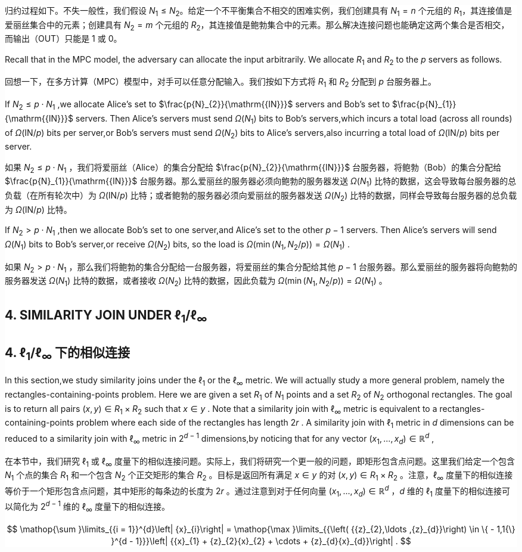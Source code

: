 归约过程如下。不失一般性，我们假设 ${N}_{1} \leq  {N}_{2}$。给定一个不平衡集合不相交的困难实例，我们创建具有 ${N}_{1} = n$ 个元组的 ${R}_{1}$，其连接值是爱丽丝集合中的元素；创建具有 ${N}_{2} = m$ 个元组的 ${R}_{2}$，其连接值是鲍勃集合中的元素。那么解决连接问题也能确定这两个集合是否相交，而输出（OUT）只能是 1 或 0。

Recall that in the MPC model, the adversary can allocate the input arbitrarily. We allocate ${R}_{1}$ and ${R}_{2}$ to the $p$ servers as follows.

回想一下，在多方计算（MPC）模型中，对手可以任意分配输入。我们按如下方式将 ${R}_{1}$ 和 ${R}_{2}$ 分配到 $p$ 台服务器上。

If ${N}_{2} \leq  p \cdot  {N}_{1}$ ,we allocate Alice’s set to $\frac{p{N}_{2}}{\mathrm{{IN}}}$ servers and Bob’s set to $\frac{p{N}_{1}}{\mathrm{{IN}}}$ servers. Then Alice’s servers must send $\Omega \left( {N}_{1}\right)$ bits to Bob’s servers,which incurs a total load (across all rounds) of $\Omega \left( {\mathrm{{IN}}/p}\right)$ bits per server,or Bob’s servers must send $\Omega \left( {N}_{2}\right)$ bits to Alice’s servers,also incurring a total load of $\Omega \left( {\mathrm{{IN}}/p}\right)$ bits per server.

如果 ${N}_{2} \leq  p \cdot  {N}_{1}$ ，我们将爱丽丝（Alice）的集合分配给 $\frac{p{N}_{2}}{\mathrm{{IN}}}$ 台服务器，将鲍勃（Bob）的集合分配给 $\frac{p{N}_{1}}{\mathrm{{IN}}}$ 台服务器。那么爱丽丝的服务器必须向鲍勃的服务器发送 $\Omega \left( {N}_{1}\right)$ 比特的数据，这会导致每台服务器的总负载（在所有轮次中）为 $\Omega \left( {\mathrm{{IN}}/p}\right)$ 比特；或者鲍勃的服务器必须向爱丽丝的服务器发送 $\Omega \left( {N}_{2}\right)$ 比特的数据，同样会导致每台服务器的总负载为 $\Omega \left( {\mathrm{{IN}}/p}\right)$ 比特。

If ${N}_{2} > p \cdot  {N}_{1}$ ,then we allocate Bob’s set to one server,and Alice’s set to the other $p - 1$ servers. Then Alice’s servers will send $\Omega \left( {N}_{1}\right)$ bits to Bob’s server,or receive $\Omega \left( {N}_{2}\right)$ bits, so the load is $\Omega \left( {\min \left( {{N}_{1},{N}_{2}/p}\right) }\right)  = \Omega \left( {N}_{1}\right)$ .

如果 ${N}_{2} > p \cdot  {N}_{1}$ ，那么我们将鲍勃的集合分配给一台服务器，将爱丽丝的集合分配给其他 $p - 1$ 台服务器。那么爱丽丝的服务器将向鲍勃的服务器发送 $\Omega \left( {N}_{1}\right)$ 比特的数据，或者接收 $\Omega \left( {N}_{2}\right)$ 比特的数据，因此负载为 $\Omega \left( {\min \left( {{N}_{1},{N}_{2}/p}\right) }\right)  = \Omega \left( {N}_{1}\right)$ 。

## 4. SIMILARITY JOIN UNDER ${\ell }_{1}/{\ell }_{\infty }$

## 4. ${\ell }_{1}/{\ell }_{\infty }$ 下的相似连接

In this section,we study similarity joins under the ${\ell }_{1}$ or the ${\ell }_{\infty }$ metric. We will actually study a more general problem, namely the rectangles-containing-points problem. Here we are given a set ${R}_{1}$ of ${N}_{1}$ points and a set ${R}_{2}$ of ${N}_{2}$ orthogonal rectangles. The goal is to return all pairs $\left( {x,y}\right)  \in  {R}_{1} \times  {R}_{2}$ such that $x \in  y$ . Note that a similarity join with ${\ell }_{\infty }$ metric is equivalent to a rectangles-containing-points problem where each side of the rectangles has length ${2r}$ . A similarity join with ${\ell }_{1}$ metric in $d$ dimensions can be reduced to a similarity join with ${\ell }_{\infty }$ metric in ${2}^{d - 1}$ dimensions,by noticing that for any vector $\left( {{x}_{1},\ldots ,{x}_{d}}\right)  \in  {\mathbb{R}}^{d}$ ,

在本节中，我们研究 ${\ell }_{1}$ 或 ${\ell }_{\infty }$ 度量下的相似连接问题。实际上，我们将研究一个更一般的问题，即矩形包含点问题。这里我们给定一个包含 ${N}_{1}$ 个点的集合 ${R}_{1}$ 和一个包含 ${N}_{2}$ 个正交矩形的集合 ${R}_{2}$ 。目标是返回所有满足 $x \in  y$ 的对 $\left( {x,y}\right)  \in  {R}_{1} \times  {R}_{2}$ 。注意，${\ell }_{\infty }$ 度量下的相似连接等价于一个矩形包含点问题，其中矩形的每条边的长度为 ${2r}$ 。通过注意到对于任何向量 $\left( {{x}_{1},\ldots ,{x}_{d}}\right)  \in  {\mathbb{R}}^{d}$ ，$d$ 维的 ${\ell }_{1}$ 度量下的相似连接可以简化为 ${2}^{d - 1}$ 维的 ${\ell }_{\infty }$ 度量下的相似连接。

$$
\mathop{\sum }\limits_{{i = 1}}^{d}\left| {x}_{i}\right|  = \mathop{\max }\limits_{{\left( {{z}_{2},\ldots ,{z}_{d}}\right)  \in  \{  - 1,1{\} }^{d - 1}}}\left| {{x}_{1} + {z}_{2}{x}_{2} + \cdots  + {z}_{d}{x}_{d}}\right| .
$$
